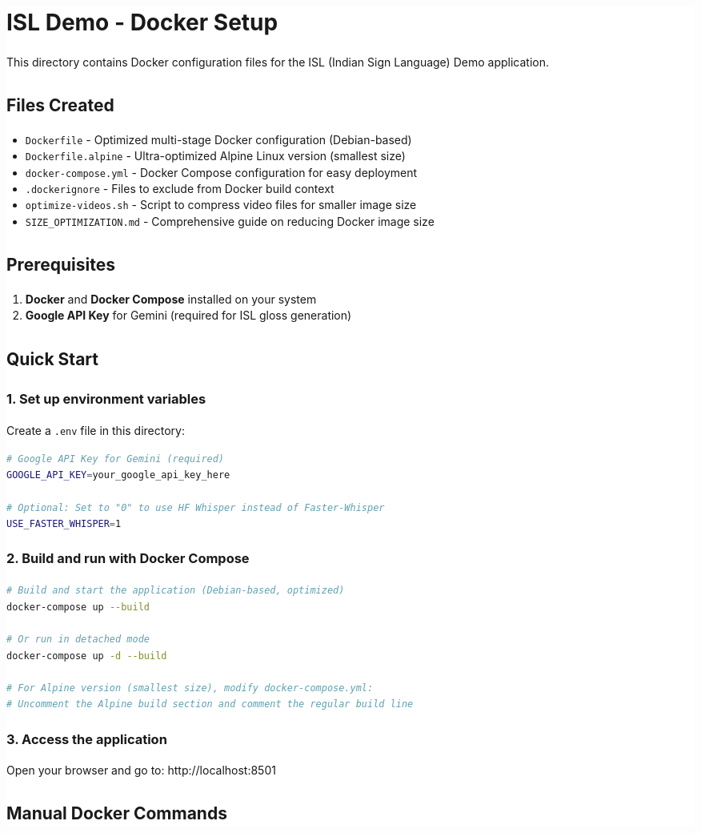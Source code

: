 # ISL Demo - Docker Setup

This directory contains Docker configuration files for the ISL (Indian Sign Language) Demo application.

## Files Created

- `Dockerfile` - Optimized multi-stage Docker configuration (Debian-based)
- `Dockerfile.alpine` - Ultra-optimized Alpine Linux version (smallest size)
- `docker-compose.yml` - Docker Compose configuration for easy deployment
- `.dockerignore` - Files to exclude from Docker build context
- `optimize-videos.sh` - Script to compress video files for smaller image size
- `SIZE_OPTIMIZATION.md` - Comprehensive guide on reducing Docker image size

## Prerequisites

1. **Docker** and **Docker Compose** installed on your system
2. **Google API Key** for Gemini (required for ISL gloss generation)

## Quick Start

### 1. Set up environment variables

Create a `.env` file in this directory:

```bash
# Google API Key for Gemini (required)
GOOGLE_API_KEY=your_google_api_key_here

# Optional: Set to "0" to use HF Whisper instead of Faster-Whisper
USE_FASTER_WHISPER=1
```

### 2. Build and run with Docker Compose

```bash
# Build and start the application (Debian-based, optimized)
docker-compose up --build

# Or run in detached mode
docker-compose up -d --build

# For Alpine version (smallest size), modify docker-compose.yml:
# Uncomment the Alpine build section and comment the regular build line
```

### 3. Access the application

Open your browser and go to: http://localhost:8501

## Manual Docker Commands
